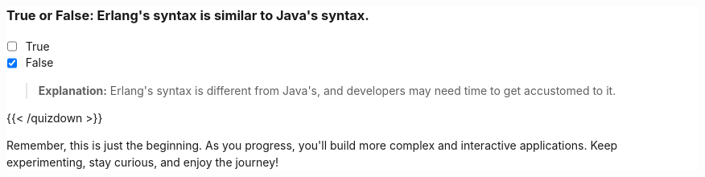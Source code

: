 ### True or False: Erlang's syntax is similar to Java's syntax.

- [ ] True
- [x] False

> **Explanation:** Erlang's syntax is different from Java's, and developers may need time to get accustomed to it.

{{< /quizdown >}}

Remember, this is just the beginning. As you progress, you'll build more complex and interactive applications. Keep experimenting, stay curious, and enjoy the journey!
